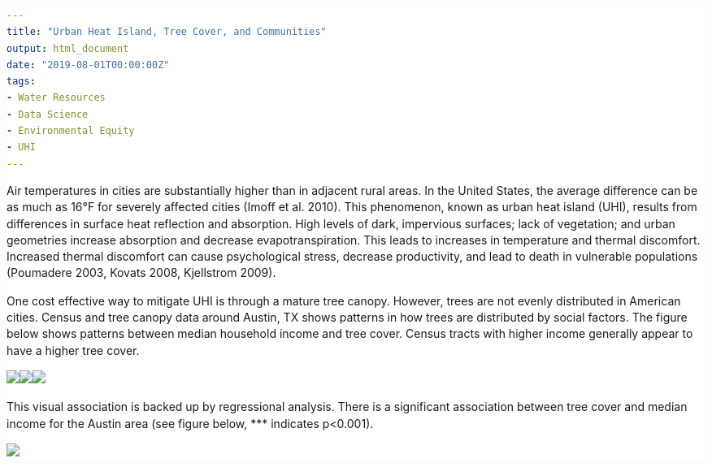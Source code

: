 ```yaml
---
title: "Urban Heat Island, Tree Cover, and Communities"
output: html_document
date: "2019-08-01T00:00:00Z"
tags:
- Water Resources
- Data Science
- Environmental Equity
- UHI
---
```


















Air temperatures in cities are substantially higher than in adjacent rural areas. In the United States, the average difference can be as much as 16°F for severely affected cities (Imoff et al. 2010). This phenomenon, known as urban heat island (UHI), results from differences in surface heat reflection and absorption. High levels of dark, impervious surfaces; lack of vegetation; and urban geometries increase absorption and decrease evapotranspiration. This leads to increases in temperature and thermal discomfort. Increased thermal discomfort can cause psychological stress, decrease productivity, and lead to death in vulnerable populations (Poumadere 2003, Kovats 2008, Kjellstrom 2009).

One cost effective way to mitigate UHI is through a mature tree canopy. However, trees are not evenly distributed in American cities. Census and tree canopy data around Austin, TX shows patterns in how trees are distributed by social factors. The figure below shows patterns between median household income and tree cover. Census tracts with higher income generally appear to have a higher tree cover. 





<img src="{{< blogdown/postref >}}index_files/figure-html/unnamed-chunk-7-1.png" width="672" /><img src="{{< blogdown/postref >}}index_files/figure-html/unnamed-chunk-7-2.png" width="672" /><img src="{{< blogdown/postref >}}index_files/figure-html/unnamed-chunk-7-3.png" width="672" />

This visual association is backed up by regressional analysis. There is a significant association between tree cover and median income for the Austin area (see figure below, *** indicates p<0.001).  






<img src="{{< blogdown/postref >}}index_files/figure-html/unnamed-chunk-11-1.png" width="672" />








